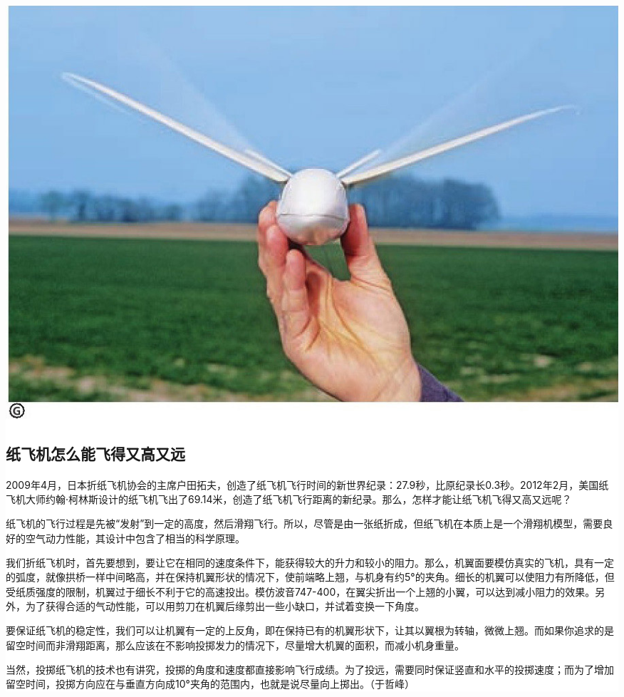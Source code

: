 
![](../Images/figure_0019_0014.jpg)
## 纸飞机怎么能飞得又高又远


2009年4月，日本折纸飞机协会的主席户田拓夫，创造了纸飞机飞行时间的新世界纪录：27.9秒，比原纪录长0.3秒。2012年2月，美国纸飞机大师约翰·柯林斯设计的纸飞机飞出了69.14米，创造了纸飞机飞行距离的新纪录。那么，怎样才能让纸飞机飞得又高又远呢？


纸飞机的飞行过程是先被“发射”到一定的高度，然后滑翔飞行。所以，尽管是由一张纸折成，但纸飞机在本质上是一个滑翔机模型，需要良好的空气动力性能，其设计中包含了相当的科学原理。


我们折纸飞机时，首先要想到，要让它在相同的速度条件下，能获得较大的升力和较小的阻力。那么，机翼面要模仿真实的飞机，具有一定的弧度，就像拱桥一样中间略高，并在保持机翼形状的情况下，使前端略上翘，与机身有约5°的夹角。细长的机翼可以使阻力有所降低，但受纸质强度的限制，机翼过于细长不利于它的高速投出。模仿波音747-400，在翼尖折出一个上翘的小翼，可以达到减小阻力的效果。另外，为了获得合适的气动性能，可以用剪刀在机翼后缘剪出一些小缺口，并试着变换一下角度。


要保证纸飞机的稳定性，我们可以让机翼有一定的上反角，即在保持已有的机翼形状下，让其以翼根为转轴，微微上翘。而如果你追求的是留空时间而非滑翔距离，那么应该在不影响投掷发力的情况下，尽量增大机翼的面积，而减小机身重量。


当然，投掷纸飞机的技术也有讲究，投掷的角度和速度都直接影响飞行成绩。为了投远，需要同时保证竖直和水平的投掷速度；而为了增加留空时间，投掷方向应在与垂直方向成10°夹角的范围内，也就是说尽量向上掷出。（于哲峰）

